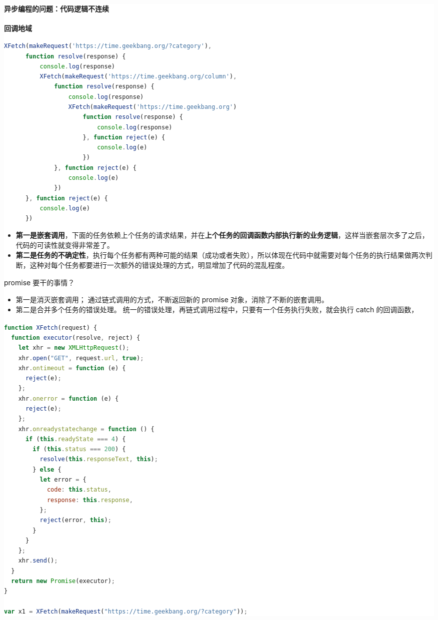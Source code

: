 #### 异步编程的问题：代码逻辑不连续

**回调地域**

```javascript
XFetch(makeRequest('https://time.geekbang.org/?category'),
      function resolve(response) {
          console.log(response)
          XFetch(makeRequest('https://time.geekbang.org/column'),
              function resolve(response) {
                  console.log(response)
                  XFetch(makeRequest('https://time.geekbang.org')
                      function resolve(response) {
                          console.log(response)
                      }, function reject(e) {
                          console.log(e)
                      })
              }, function reject(e) {
                  console.log(e)
              })
      }, function reject(e) {
          console.log(e)
      })
```

- **第一是嵌套调用**，下面的任务依赖上个任务的请求结果，并在**上个任务的回调函数内部执行新的业务逻辑**，这样当嵌套层次多了之后，代码的可读性就变得非常差了。
- **第二是任务的不确定性**，执行每个任务都有两种可能的结果（成功或者失败），所以体现在代码中就需要对每个任务的执行结果做两次判断，这种对每个任务都要进行一次额外的错误处理的方式，明显增加了代码的混乱程度。

promise 要干的事情？

- 第一是消灭嵌套调用；
  通过链式调用的方式，不断返回新的 promise 对象，消除了不断的嵌套调用。
- 第二是合并多个任务的错误处理。
  统一的错误处理，再链式调用过程中，只要有一个任务执行失败，就会执行 catch 的回调函数，

```javascript
function XFetch(request) {
  function executor(resolve, reject) {
    let xhr = new XMLHttpRequest();
    xhr.open("GET", request.url, true);
    xhr.ontimeout = function (e) {
      reject(e);
    };
    xhr.onerror = function (e) {
      reject(e);
    };
    xhr.onreadystatechange = function () {
      if (this.readyState === 4) {
        if (this.status === 200) {
          resolve(this.responseText, this);
        } else {
          let error = {
            code: this.status,
            response: this.response,
          };
          reject(error, this);
        }
      }
    };
    xhr.send();
  }
  return new Promise(executor);
}

var x1 = XFetch(makeRequest("https://time.geekbang.org/?category"));
```